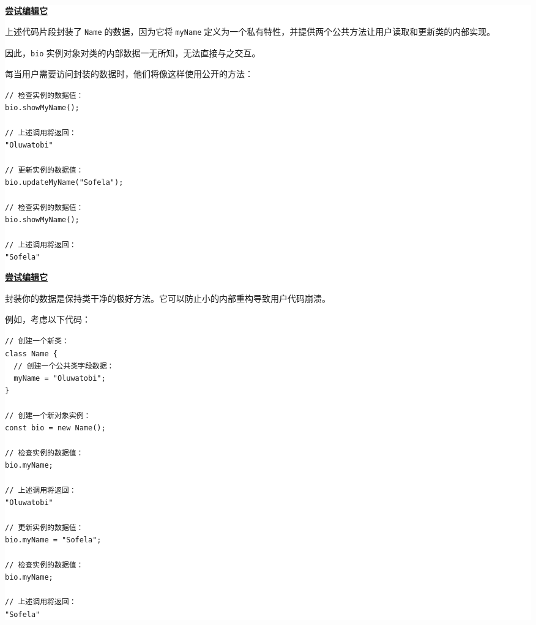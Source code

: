 [**尝试编辑它**][98]

上述代码片段封装了 `Name` 的数据，因为它将 `myName` 定义为一个私有特性，并提供两个公共方法让用户读取和更新类的内部实现。

因此，`bio` 实例对象对类的内部数据一无所知，无法直接与之交互。

每当用户需要访问封装的数据时，他们将像这样使用公开的方法：

```
// 检查实例的数据值：
bio.showMyName();

// 上述调用将返回：
"Oluwatobi"

// 更新实例的数据值：
bio.updateMyName("Sofela");

// 检查实例的数据值：
bio.showMyName();

// 上述调用将返回：
"Sofela"
```

[**尝试编辑它**][100]

封装你的数据是保持类干净的极好方法。它可以防止小的内部重构导致用户代码崩溃。

例如，考虑以下代码：

```
// 创建一个新类：
class Name {
  // 创建一个公共类字段数据：
  myName = "Oluwatobi";
}

// 创建一个新对象实例：
const bio = new Name();

// 检查实例的数据值：
bio.myName;

// 上述调用将返回：
"Oluwatobi"

// 更新实例的数据值：
bio.myName = "Sofela";

// 检查实例的数据值：
bio.myName;

// 上述调用将返回：
"Sofela"
```


[1]: #heading-what-is-a-javascript-class
[2]: #heading-why-classes-in-javascript
[3]: #heading-syntax-of-a-javascript-class
[4]: #heading-what-is-a-class-keyword
[5]: #heading-what-is-a-class-name
[6]: #heading-what-is-a-code-block
[7]: #heading-what-is-a-class-body
[8]: #heading-what-is-a-javascript-class-field
[9]: #heading-how-to-create-class-fields-in-javascript
[10]: #heading-how-to-create-class-fields-with-computed-names
[11]: #heading-how-to-create-regular-class-field-methods
[12]: #heading-how-to-create-shorthand-class-field-methods
[13]: #heading-regular-vs-shorthand-class-field-methods-whats-the-difference
[14]: #heading-what-is-a-user-defined-prototypal-method-in-javascript-classes
[15]: #heading-what-is-a-constructor-method-in-javascript-classes
[16]: #heading-types-of-class-fields
[17]: #heading-what-is-a-public-class-field-in-javascript-classes-1
[18]: #heading-what-is-a-private-class-field-in-javascript-classes-1
[19]: #heading-what-is-a-static-class-field-in-javascript-classes-1
[20]: #heading-types-of-javascript-classes
[21]: #heading-what-is-a-javascript-class-declaration
[22]: #heading-what-is-a-javascript-class-expression
[23]: #heading-what-is-a-derived-class-in-javascript
[24]: #heading-what-is-the-super-keyword-in-javascript
[25]: #heading-how-to-use-the-super-keyword-as-a-function-caller
[26]: #heading-how-to-use-the-super-keyword-as-a-property-accessor
[27]: #heading-super-vs-this-keyword-whats-the-difference
[28]: #heading-components-of-a-javascript-class
[29]: #heading-how-does-a-javascript-class-help-with-encapsulation
[30]: #heading-important-things-to-know-about-javascript-classes
[31]: #heading-1-declare-your-class-before-you-access-it
[32]: #heading-2-classes-are-functions
[33]: #heading-3-classes-are-strict
[34]: #heading-4-avoid-the-return-keyword-in-your-classs-constructor-method
[35]: #heading-5-a-classs-evaluation-starts-from-the-extends-clause-to-its-values
[36]: #heading-overview
[37]: https://developer.mozilla.org/en-US/docs/Web/JavaScript/Reference/Global_Objects/Object/Object
[38]: https://codesweetly.com/javascript-new-keyword
[39]: https://codesweetly.com/try-it-sdk/javascript/function/class/class-explained/js-gtfmeb
[40]: https://codesweetly.com/encapsulation-in-javascript
[41]: https://developer.mozilla.org/en-US/docs/Web/JavaScript/Reference/Global_Objects/Date
[42]: https://developer.mozilla.org/en-US/docs/Web/JavaScript/Reference/Statements
[43]: https://codesweetly.com/method-in-javascript
[44]: https://codesweetly.com/try-it-sdk/javascript/function/class/class-field/js-bxe9or
[45]: https://developer.mozilla.org/en-US/docs/Glossary/Property/JavaScript
[46]: https://codesweetly.com/javascript-properties-object#computed-property-names-in-javascript
[47]: https://codesweetly.com/try-it-sdk/javascript/function/class/class-field/js-b9jwfx
[48]: https://codesweetly.com/try-it-sdk/javascript/function/class/class-field/js-fro6pz
[49]: https://codesweetly.com/try-it-sdk/javascript/function/class/class-field/js-j6kpwy
[50]: https://codesweetly.com/web-tech-terms-i#instance-property-in-javascript
[51]: https://codesweetly.com/web-tech-terms-p#prototypal-property-in-javascript
[52]: https://developer.mozilla.org/en-US/docs/Web/JavaScript/Reference/Global_Objects/Object
[53]: https://codesweetly.com/default-function-properties-in-javascript#what-is-the-default-prototype-property-in-javascript-functions
[54]: https://codesweetly.com/try-it-sdk/javascript/function/class/class-field/js-xgekwn
[55]: https://developer.mozilla.org/en-US/docs/Web/JavaScript/Inheritance_and_the_prototype_chain
[56]: https://codesweetly.com/try-it-sdk/javascript/function/class/class-field/js-tfz2hb
[57]: https://codesweetly.com/try-it-sdk/javascript/function/class/class-field/js-gzhxdi
[58]: https://codesweetly.com/try-it-sdk/javascript/function/class/class-field/js-pqgqew
[59]: https://developer.mozilla.org/en-US/docs/Web/JavaScript/Reference/Functions/arguments
[60]: https://codesweetly.com/declaration-initialization-invocation-in-programming#what-does-invocation-mean
[61]: https://codesweetly.com/try-it-sdk/javascript/function/class/class-field/js-stxiye
[62]: https://codesweetly.com/web-tech-terms-i#instance-property-in-javascript
[63]: https://codesweetly.com/try-it-sdk/javascript/function/class/class-field/js-vkvnuv
[64]: https://codesweetly.com/method-in-javascript#shorthand-for-javascript-methods
[65]: https://codesweetly.com/try-it-sdk/javascript/function/class/class-field/js-88zwpt
[66]: https://codesweetly.com/try-it-sdk/javascript/function/class/class-field/js-4gefar
[67]: https://codesweetly.com/try-it-sdk/javascript/function/class/class-field/js-mkabvf
[68]: https://codesweetly.com/try-it-sdk/javascript/function/class/class-field/js-7acrhs
[69]: https://codesweetly.com/web-tech-terms-i#instance-property-in-javascript
[70]: https://codesweetly.com/web-tech-terms-p#prototypal-property-in-javascript
[71]: https://codesweetly.com/try-it-sdk/javascript/function/class/class-field/js-dcx7ck
[72]: https://codesweetly.com/try-it-sdk/javascript/function/class/class-field/js-cvbm6x
[73]: https://codesweetly.com/try-it-sdk/javascript/function/class/class-field/js-wtvny3
[74]: https://codesweetly.com/javascript-variable
[75]: #heading-what-is-a-public-class-field-in-javascript-classes-1
[76]: #heading-what-is-a-static-class-field-in-javascript-classes-1
[77]: #heading-what-is-a-private-class-field-in-javascript-classes-1
[78]: https://codesweetly.com/default-function-properties-in-javascript#what-is-the-default-prototype-property-in-javascript-functions-1
[79]: https://codesweetly.com/default-function-properties-in-javascript#what-is-the-default-prototype-property-in-javascript-functions
[80]: https://codesweetly.com/javascript-properties-object
[81]: https://codesweetly.com/try-it-sdk/javascript/function/class/class-explained/js-jivp9r
[82]: https://codesweetly.com/try-it-sdk/javascript/function/class/class-explained/js-kxiztt
[83]: https://codesweetly.com/try-it-sdk/javascript/operators/super-keyword/js-qcdu2a
[84]: https://codesweetly.com/try-it-sdk/javascript/operators/super-keyword/js-cdc4ks
[85]: https://www.freecodecamp.org/news/the-this-keyword-in-javascript/
[86]: https://codesweetly.com/try-it-sdk/javascript/operators/super-keyword/js-zyd4dm
[87]: https://codesweetly.com/try-it-sdk/javascript/operators/super-keyword/js-sgc2tx
[88]: https://codesweetly.com/try-it-sdk/javascript/operators/super-keyword/js-cr3jfd
[89]: https://codesweetly.com/web-tech-terms-s#static-class-field-in-javascript
[90]: https://codesweetly.com/web-tech-terms-p#prototypal-property-in-javascript
[91]: https://codesweetly.com/try-it-sdk/javascript/operators/super-keyword/js-fr9bvs
[92]: https://codesweetly.com/try-it-sdk/javascript/operators/super-keyword/js-mxdvkm
[93]: https://codesweetly.com/default-function-properties-in-javascript#what-is-the-default-prototype-property-in-javascript-functions-1
[94]: https://codesweetly.com/default-function-properties-in-javascript#the-javascript-prototype-chain-diagram
[95]: https://codesweetly.com/try-it-sdk/javascript/operators/super-keyword/js-vpw14s
[96]: https://codesweetly.com/try-it-sdk/javascript/operators/super-keyword/js-kqsqqe
[97]: https://codesweetly.com/try-it-sdk/javascript/operators/super-keyword/js-v2st2a
[98]: https://codesweetly.com/try-it-sdk/javascript/encapsulation/js-q7uqv4
[99]: https://codesweetly.com/web-tech-terms-e#encapsulation
[100]: https://codesweetly.com/try-it-sdk/javascript/encapsulation/js-3vq4es
[101]: https://codesweetly.com/javascript-temporal-dead-zone#how-does-vars-tdz-differ-from-let-and-const-variables
[102]: https://www.freecodecamp.org/news/what-is-hoisting-in-javascript-3/
[103]: https://codesweetly.com/try-it-sdk/javascript/function/class/class-explained/js-74u2wt
[104]: https://codesweetly.com/javascript-function-object
[105]: https://codesweetly.com/try-it-sdk/javascript/function/class/class-explained/js-spwwdy
[106]: https://codesweetly.com/javascript-non-primitive-data-type
[107]: https://developer.mozilla.org/en-US/docs/Web/JavaScript/Reference/Classes/Private_properties#returning_overriding_object
[108]: https://codesweetly.com/try-it-sdk/javascript/function/class/class-explained/js-vgwrmg
[109]: https://codesweetly.com/web-tech-terms-s#static-initialization-blocks
[110]: https://amzn.to/48NjBdY
[111]: https://amzn.to/48NjBdY
[112]: /news/author/oluwatobiss/
[113]: https://www.freecodecamp.org/learn/
